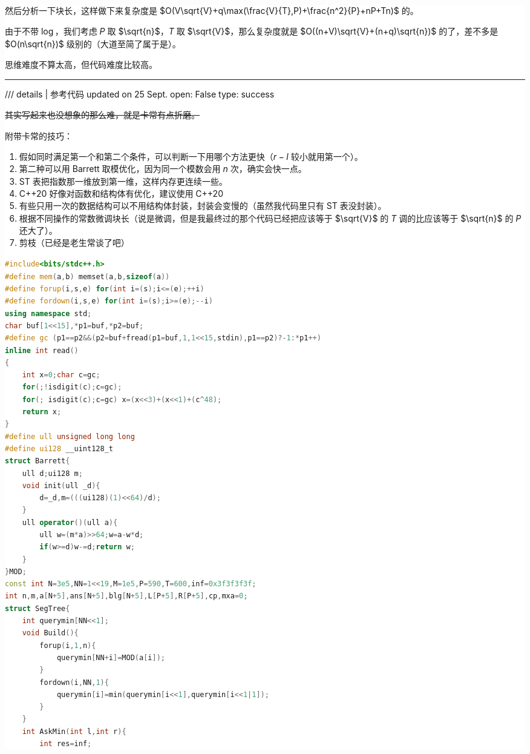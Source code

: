 
然后分析一下块长，这样做下来复杂度是 $O(V\sqrt{V}+q\max(\frac{V}{T},P)+\frac{n^2}{P}+nP+Tn)$ 的。

由于不带 $\log$，我们考虑 $P$ 取 $\sqrt{n}$，$T$ 取 $\sqrt{V}$，那么复杂度就是 $O((n+V)\sqrt{V}+(n+q)\sqrt{n})$ 的了，差不多是 $O(n\sqrt{n})$ 级别的（大道至简了属于是）。

思维难度不算太高，但代码难度比较高。

---


/// details | 参考代码 updated on 25 Sept.
	open: False
	type: success

~~其实写起来也没想象的那么难，就是卡常有点折磨。~~

附带卡常的技巧：

1. 假如同时满足第一个和第二个条件，可以判断一下用哪个方法更快（$r-l$ 较小就用第一个）。
2. 第二种可以用 Barrett 取模优化，因为同一个模数会用 $n$ 次，确实会快一点。
3. ST 表把指数那一维放到第一维，这样内存更连续一些。
4. C++20 好像对函数和结构体有优化，建议使用 C++20
5. 有些只用一次的数据结构可以不用结构体封装，封装会变慢的（虽然我代码里只有 ST 表没封装）。
6. 根据不同操作的常数微调块长（说是微调，但是我最终过的那个代码已经把应该等于 $\sqrt{V}$ 的 $T$ 调的比应该等于 $\sqrt{n}$ 的 $P$ 还大了）。
7. 剪枝（已经是老生常谈了吧）

```cpp
#include<bits/stdc++.h>
#define mem(a,b) memset(a,b,sizeof(a))
#define forup(i,s,e) for(int i=(s);i<=(e);++i)
#define fordown(i,s,e) for(int i=(s);i>=(e);--i)
using namespace std;
char buf[1<<15],*p1=buf,*p2=buf;
#define gc (p1==p2&&(p2=buf+fread(p1=buf,1,1<<15,stdin),p1==p2)?-1:*p1++)
inline int read()
{
	int x=0;char c=gc;
	for(;!isdigit(c);c=gc);
	for(; isdigit(c);c=gc) x=(x<<3)+(x<<1)+(c^48);
	return x;
}
#define ull unsigned long long 
#define ui128 __uint128_t
struct Barrett{
    ull d;ui128 m;
    void init(ull _d){
        d=_d,m=(((ui128)(1)<<64)/d);
    }
    ull operator()(ull a){
        ull w=(m*a)>>64;w=a-w*d;
        if(w>=d)w-=d;return w;
    }
}MOD;
const int N=3e5,NN=1<<19,M=1e5,P=590,T=600,inf=0x3f3f3f3f;
int n,m,a[N+5],ans[N+5],blg[N+5],L[P+5],R[P+5],cp,mxa=0;
struct SegTree{
	int querymin[NN<<1];
	void Build(){
		forup(i,1,n){
			querymin[NN+i]=MOD(a[i]);
		}
		fordown(i,NN,1){
			querymin[i]=min(querymin[i<<1],querymin[i<<1|1]);
		}
	}
	int AskMin(int l,int r){
		int res=inf;
```